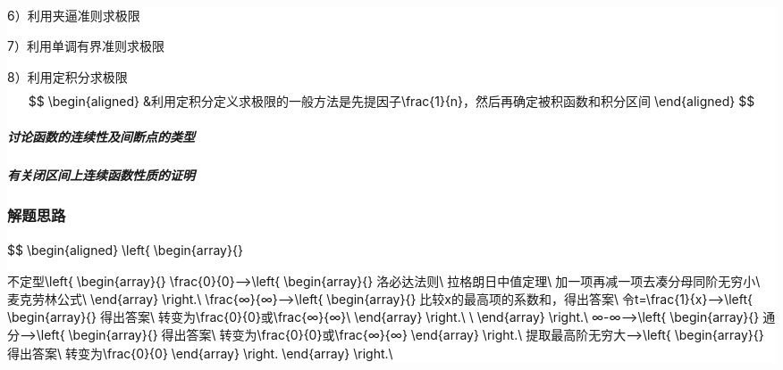 6）利用夹逼准则求极限

7）利用单调有界准则求极限

8）利用定积分求极限
$$
\begin{aligned}
&利用定积分定义求极限的一般方法是先提因子\frac{1}{n}，然后再确定被积函数和积分区间
\end{aligned}
$$

##### 讨论函数的连续性及间断点的类型

##### 有关闭区间上连续函数性质的证明











### 解题思路

$$
\begin{aligned}
\left\{ 
\begin{array}{}

不定型\left\{ 
\begin{array}{}
\frac{0}{0}⟶\left\{ 
\begin{array}{}
洛必达法则\\
拉格朗日中值定理\\
加一项再减一项去凑分母同阶无穷小\\
麦克劳林公式\\
\end{array}
\right.\\
\frac{∞}{∞}⟶\left\{ 
\begin{array}{}
比较x的最高项的系数和，得出答案\\
令t=\frac{1}{x}⟶\left\{ 
\begin{array}{}
得出答案\\
转变为\frac{0}{0}或\frac{∞}{∞}\\
\end{array}
\right.\\
\\
\end{array}
\right.\\
∞-∞⟶\left\{ 
\begin{array}{}
 通分⟶\left\{ 
\begin{array}{}
 得出答案\\
 转变为\frac{0}{0}或\frac{∞}{∞}
\end{array}
\right.\\
 提取最高阶无穷大⟶\left\{ 
\begin{array}{}
 得出答案\\
 转变为\frac{0}{0}
\end{array}
\right.
\end{array}
\right.\\